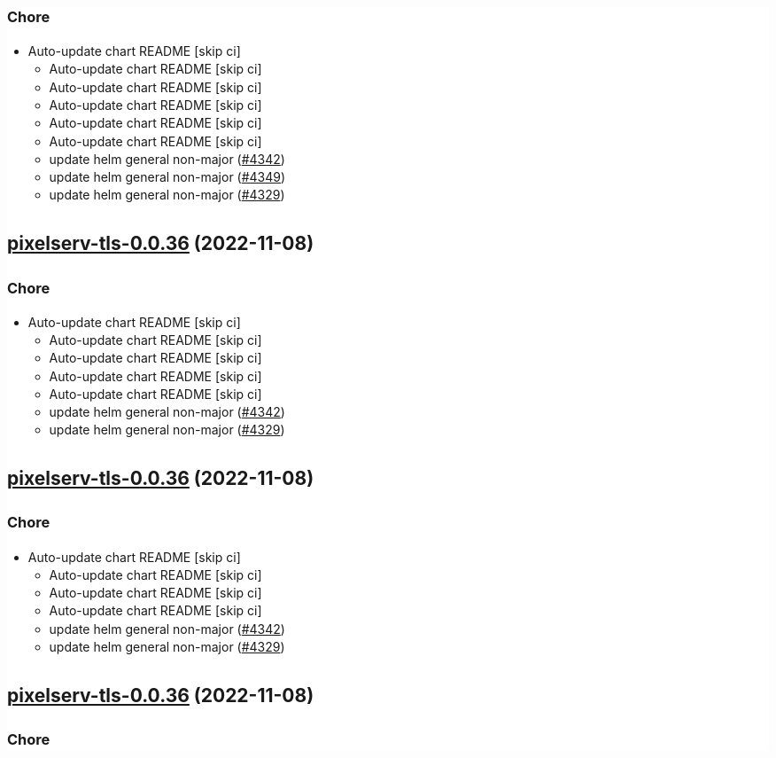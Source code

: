 ### Chore

- Auto-update chart README [skip ci]
  - Auto-update chart README [skip ci]
  - Auto-update chart README [skip ci]
  - Auto-update chart README [skip ci]
  - Auto-update chart README [skip ci]
  - Auto-update chart README [skip ci]
  - update helm general non-major ([#4342](https://github.com/truecharts/charts/issues/4342))
  - update helm general non-major ([#4349](https://github.com/truecharts/charts/issues/4349))
  - update helm general non-major ([#4329](https://github.com/truecharts/charts/issues/4329))




## [pixelserv-tls-0.0.36](https://github.com/truecharts/charts/compare/pixelserv-tls-0.0.34...pixelserv-tls-0.0.36) (2022-11-08)

### Chore

- Auto-update chart README [skip ci]
  - Auto-update chart README [skip ci]
  - Auto-update chart README [skip ci]
  - Auto-update chart README [skip ci]
  - Auto-update chart README [skip ci]
  - update helm general non-major ([#4342](https://github.com/truecharts/charts/issues/4342))
  - update helm general non-major ([#4329](https://github.com/truecharts/charts/issues/4329))




## [pixelserv-tls-0.0.36](https://github.com/truecharts/charts/compare/pixelserv-tls-0.0.34...pixelserv-tls-0.0.36) (2022-11-08)

### Chore

- Auto-update chart README [skip ci]
  - Auto-update chart README [skip ci]
  - Auto-update chart README [skip ci]
  - Auto-update chart README [skip ci]
  - update helm general non-major ([#4342](https://github.com/truecharts/charts/issues/4342))
  - update helm general non-major ([#4329](https://github.com/truecharts/charts/issues/4329))




## [pixelserv-tls-0.0.36](https://github.com/truecharts/charts/compare/pixelserv-tls-0.0.34...pixelserv-tls-0.0.36) (2022-11-08)

### Chore
